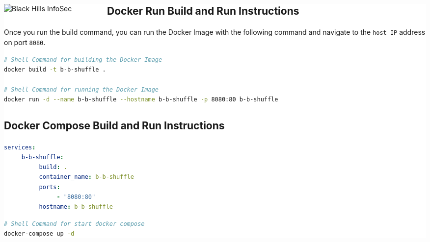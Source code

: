 <img src="https://raw.githubusercontent.com/p3hndrx/B-B-Shuffle/Engine-V1/App/img/blackhills-logo.png" width="200px"
     alt="Black Hills InfoSec"
     style="float: left; margin-right: 10px;" />


## Docker Run Build  and Run Instructions
Once you run the build command, you can run the Docker Image with the following command and navigate to the `host IP` address on port `8080`.

```bash
# Shell Command for building the Docker Image
docker build -t b-b-shuffle .

# Shell Command for running the Docker Image
docker run -d --name b-b-shuffle --hostname b-b-shuffle -p 8080:80 b-b-shuffle
```

## Docker Compose Build and Run Instructions
```yaml
services:
     b-b-shuffle:
          build: .
          container_name: b-b-shuffle
          ports:
               - "8080:80"
          hostname: b-b-shuffle
```
```bash
# Shell Command for start docker compose
docker-compose up -d
```